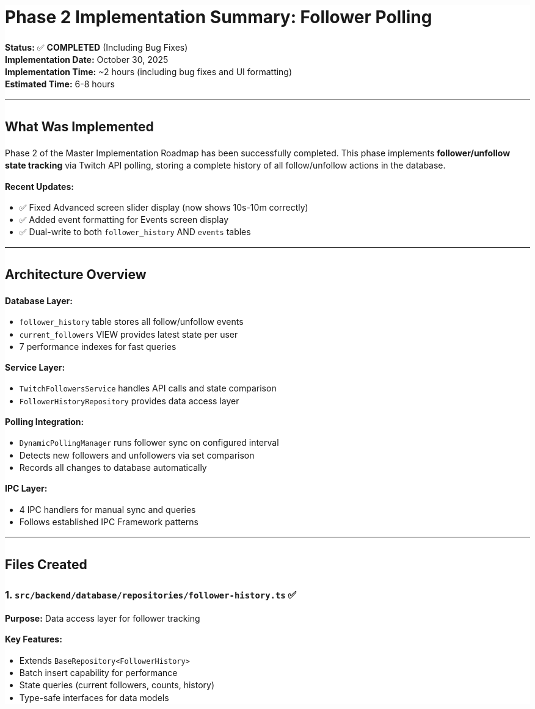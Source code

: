 # Phase 2 Implementation Summary: Follower Polling

**Status:** ✅ **COMPLETED** (Including Bug Fixes)  
**Implementation Date:** October 30, 2025  
**Implementation Time:** ~2 hours (including bug fixes and UI formatting)  
**Estimated Time:** 6-8 hours  

---

## What Was Implemented

Phase 2 of the Master Implementation Roadmap has been successfully completed. This phase implements **follower/unfollow state tracking** via Twitch API polling, storing a complete history of all follow/unfollow actions in the database.

**Recent Updates:**
- ✅ Fixed Advanced screen slider display (now shows 10s-10m correctly)
- ✅ Added event formatting for Events screen display
- ✅ Dual-write to both `follower_history` AND `events` tables

---

## Architecture Overview

**Database Layer:**
- `follower_history` table stores all follow/unfollow events
- `current_followers` VIEW provides latest state per user
- 7 performance indexes for fast queries

**Service Layer:**
- `TwitchFollowersService` handles API calls and state comparison
- `FollowerHistoryRepository` provides data access layer

**Polling Integration:**
- `DynamicPollingManager` runs follower sync on configured interval
- Detects new followers and unfollowers via set comparison
- Records all changes to database automatically

**IPC Layer:**
- 4 IPC handlers for manual sync and queries
- Follows established IPC Framework patterns

---

## Files Created

### 1. `src/backend/database/repositories/follower-history.ts` ✅
**Purpose:** Data access layer for follower tracking

**Key Features:**
- Extends `BaseRepository<FollowerHistory>`
- Batch insert capability for performance
- State queries (current followers, counts, history)
- Type-safe interfaces for data models
